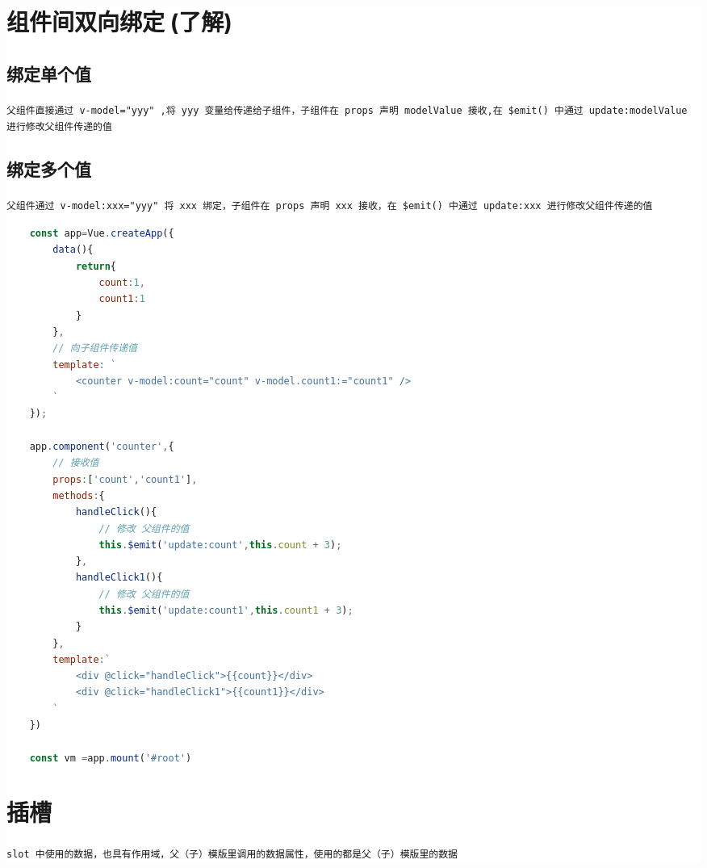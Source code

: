 # 组件间双向绑定 (了解)

## 绑定单个值
    父组件直接通过 v-model="yyy" ,将 yyy 变量给传递给子组件，子组件在 props 声明 modelValue 接收,在 $emit() 中通过 update:modelValue 进行修改父组件传递的值 


## 绑定多个值
    父组件通过 v-model:xxx="yyy" 将 xxx 绑定，子组件在 props 声明 xxx 接收，在 $emit() 中通过 update:xxx 进行修改父组件传递的值 

```JavaScript
    const app=Vue.createApp({
        data(){
            return{
                count:1,
                count1:1
            }
        },
        // 向子组件传递值
        template: `
            <counter v-model:count="count" v-model.count1:="count1" />
        `
    });

    app.component('counter',{
        // 接收值
        props:['count','count1'],
        methods:{
            handleClick(){
                // 修改 父组件的值
                this.$emit('update:count',this.count + 3);
            },
            handleClick1(){
                // 修改 父组件的值
                this.$emit('update:count1',this.count1 + 3);
            }
        },
        template:`
            <div @click="handleClick">{{count}}</div>
            <div @click="handleClick1">{{count1}}</div>
        `
    })

    const vm =app.mount('#root')
```


# 插槽
    slot 中使用的数据，也具有作用域，父（子）模版里调用的数据属性，使用的都是父（子）模版里的数据
